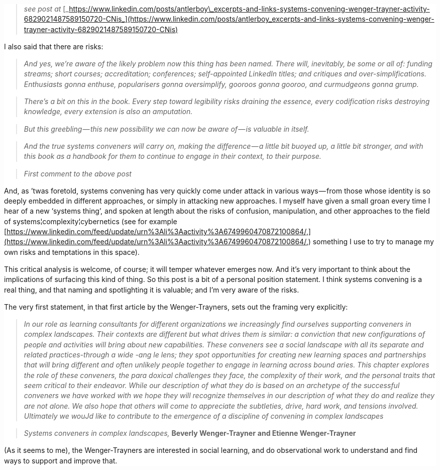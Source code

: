 > _see post at_ [_https://www.linkedin.com/posts/antlerboy\_excerpts-and-links-systems-convening-wenger-trayner-activity-6829021487589150720-CNis_](https://www.linkedin.com/posts/antlerboy_excerpts-and-links-systems-convening-wenger-trayner-activity-6829021487589150720-CNis)

I also said that there are risks:

> _And yes, we’re aware of the likely problem now this thing has been named. There will, inevitably, be some or all of: funding streams; short courses; accreditation; conferences; self-appointed LinkedIn titles; and critiques and over-simplifications. Enthusiasts gonna enthuse, popularisers gonna oversimplify, gooroos gonna gooroo, and curmudgeons gonna grump._

> _There’s a bit on this in the book. Every step toward legibility risks draining the essence, every codification risks destroying knowledge, every extension is also an amputation._

> _But this greebling — this new possibility we can now be aware of — is valuable in itself._

> _And the true systems conveners will carry on, making the difference — a little bit buoyed up, a little bit stronger, and with this book as a handbook for them to continue to engage in their context, to their purpose._

> _First comment to the above post_

And, as ’twas foretold, systems convening has very quickly come under attack in various ways — from those whose identity is so deeply embedded in different approaches, or simply in attacking new approaches. I myself have given a small groan every time I hear of a new ‘systems thing’, and spoken at length about the risks of confusion, manipulation, and other approaches to the field of systems¦complexity¦cybernetics (see for example [https://www.linkedin.com/feed/update/urn%3Ali%3Aactivity%3A6749960470872100864/,](https://www.linkedin.com/feed/update/urn%3Ali%3Aactivity%3A6749960470872100864/,) something I use to try to manage my own risks and temptations in this space).

This critical analysis is welcome, of course; it will temper whatever emerges now. And it’s very important to think about the implications of surfacing this kind of thing. So this post is a bit of a personal position statement. I think systems convening is a real thing, and that naming and spotlighting it is valuable; and I’m very aware of the risks.

The very first statement, in that first article by the Wenger-Trayners, sets out the framing very explicitly:

> _In our role as learning consultants for different organizations we increasingly find ourselves supporting conveners in complex landscapes. Their contexts are different but what drives them is similar: a conviction that new configurations of people and activities will bring about new capabilities. These conveners see a social landscape with all its separate and related practices-through a wide -ang le lens; they spot opportunities for creating new learning spaces and partnerships that will bring different and often unlikely people together to engage in learning across bound aries. This chapter explores the role of these conveners, the para­ doxical challenges they face, the complexity of their work, and the personal traits that seem critical to their endeavor. While our description of what they do is based on an archetype of the successful conveners we have worked with we hope they will recognize themselves in our description of what they do and realize they are not alone. We also hope that others will come to appreciate the subtleties, drive, hard work, and tensions involved. Ultimately we wouJd like to contribute to the emergence of a discipline of convening in complex landscapes_

> _Systems conveners in complex landscapes,_ **Beverly Wenger-Trayner**  **and Etienne Wenger-Trayner**

(As it seems to me), the Wenger-Trayners are interested in social learning, and do observational work to understand and find ways to support and improve that.
